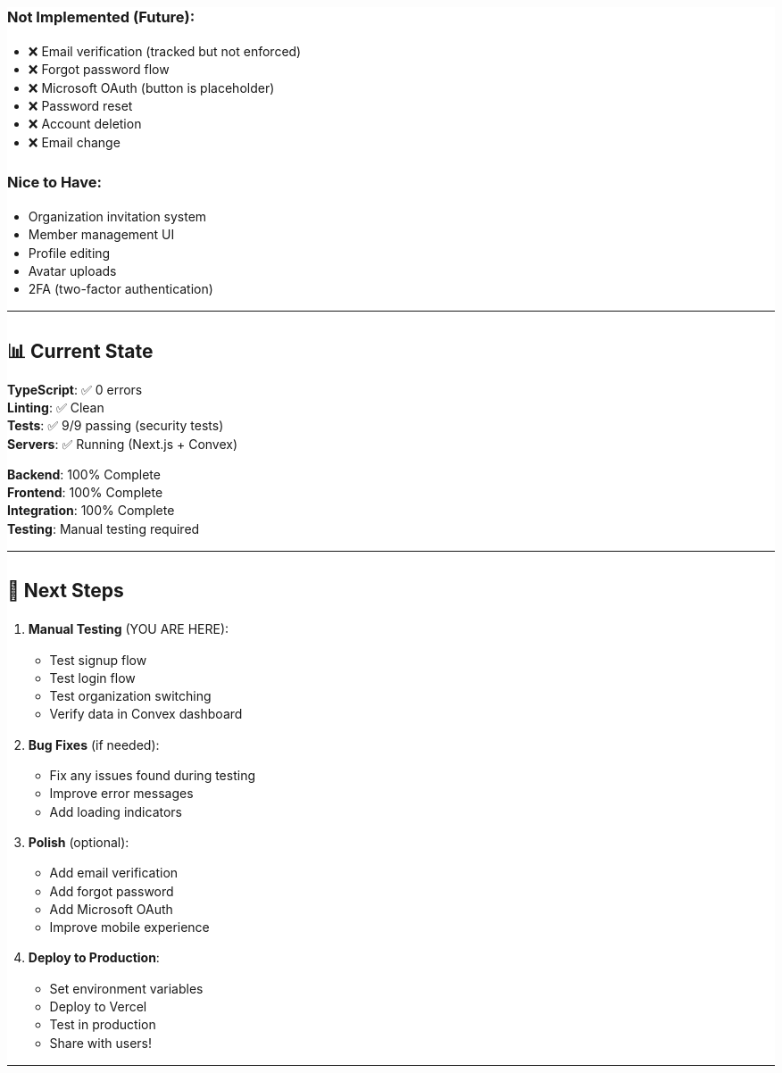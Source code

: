 ### Not Implemented (Future):
- ❌ Email verification (tracked but not enforced)
- ❌ Forgot password flow
- ❌ Microsoft OAuth (button is placeholder)
- ❌ Password reset
- ❌ Account deletion
- ❌ Email change

### Nice to Have:
- Organization invitation system
- Member management UI
- Profile editing
- Avatar uploads
- 2FA (two-factor authentication)

---

## 📊 Current State

**TypeScript**: ✅ 0 errors  
**Linting**: ✅ Clean  
**Tests**: ✅ 9/9 passing (security tests)  
**Servers**: ✅ Running (Next.js + Convex)

**Backend**: 100% Complete  
**Frontend**: 100% Complete  
**Integration**: 100% Complete  
**Testing**: Manual testing required

---

## 🚀 Next Steps

1. **Manual Testing** (YOU ARE HERE):
   - Test signup flow
   - Test login flow
   - Test organization switching
   - Verify data in Convex dashboard

2. **Bug Fixes** (if needed):
   - Fix any issues found during testing
   - Improve error messages
   - Add loading indicators

3. **Polish** (optional):
   - Add email verification
   - Add forgot password
   - Add Microsoft OAuth
   - Improve mobile experience

4. **Deploy to Production**:
   - Set environment variables
   - Deploy to Vercel
   - Test in production
   - Share with users!

---